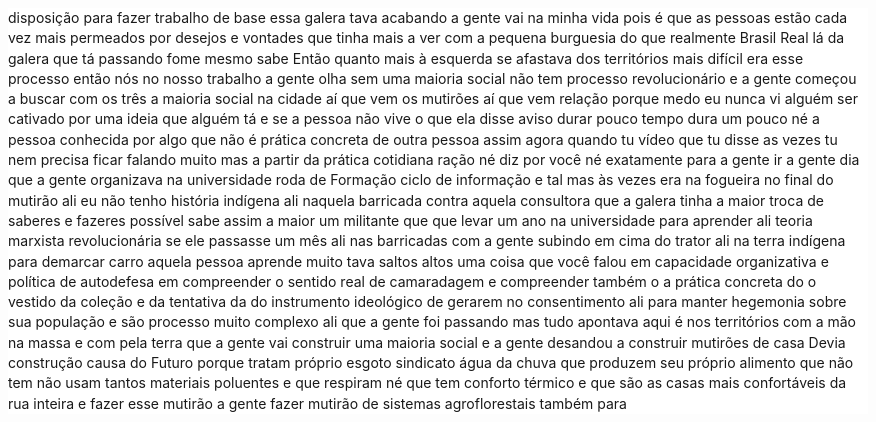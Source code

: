 disposição para fazer trabalho de base
essa galera tava acabando a gente vai na
minha vida pois é que as pessoas estão
cada vez mais permeados por desejos e
vontades que tinha mais a ver com a
pequena burguesia do que realmente
Brasil Real lá da galera que tá passando
fome mesmo sabe Então quanto mais à
esquerda se afastava dos territórios
mais difícil era esse processo então nós
no nosso trabalho a gente olha sem uma
maioria social não tem processo
revolucionário e a gente começou a
buscar com os três a maioria social na
cidade aí que vem os mutirões aí que vem
relação porque medo eu nunca vi alguém
ser cativado por uma ideia que alguém tá
e se a pessoa não vive o que ela disse
aviso durar pouco tempo dura um pouco né
a pessoa conhecida por algo que não é
prática concreta de outra pessoa assim
agora quando tu vídeo que tu disse as
vezes tu nem precisa ficar falando muito
mas a partir da prática cotidiana ração
né diz por você né exatamente para a
gente ir a gente dia que a gente
organizava na universidade roda de
Formação ciclo de informação e tal mas
às vezes era na fogueira no final do
mutirão ali eu não tenho história
indígena ali naquela barricada contra
aquela consultora que a galera tinha a
maior troca de saberes e fazeres
possível sabe assim a maior um militante
que que levar um ano na universidade
para aprender ali teoria marxista
revolucionária se ele passasse um mês
ali nas barricadas com a gente subindo
em cima do trator ali na terra indígena
para demarcar carro aquela pessoa
aprende muito tava saltos altos uma
coisa que você falou em capacidade
organizativa e política de autodefesa em
compreender o sentido real de
camaradagem e compreender também o a
prática concreta do o vestido da coleção
e da tentativa da do instrumento
ideológico de gerarem no consentimento
ali para manter hegemonia sobre sua
população e são processo muito complexo
ali que a gente foi passando mas tudo
apontava aqui é nos territórios com a
mão na massa e com pela terra que a
gente vai construir uma maioria social e
a gente desandou a construir mutirões de
casa Devia construção causa do Futuro
porque tratam próprio esgoto sindicato
água da chuva que produzem seu próprio
alimento que não tem não usam tantos
materiais poluentes e que respiram né
que tem conforto térmico e que são as
casas mais confortáveis da rua inteira e
fazer esse mutirão a gente fazer mutirão
de sistemas agroflorestais também para